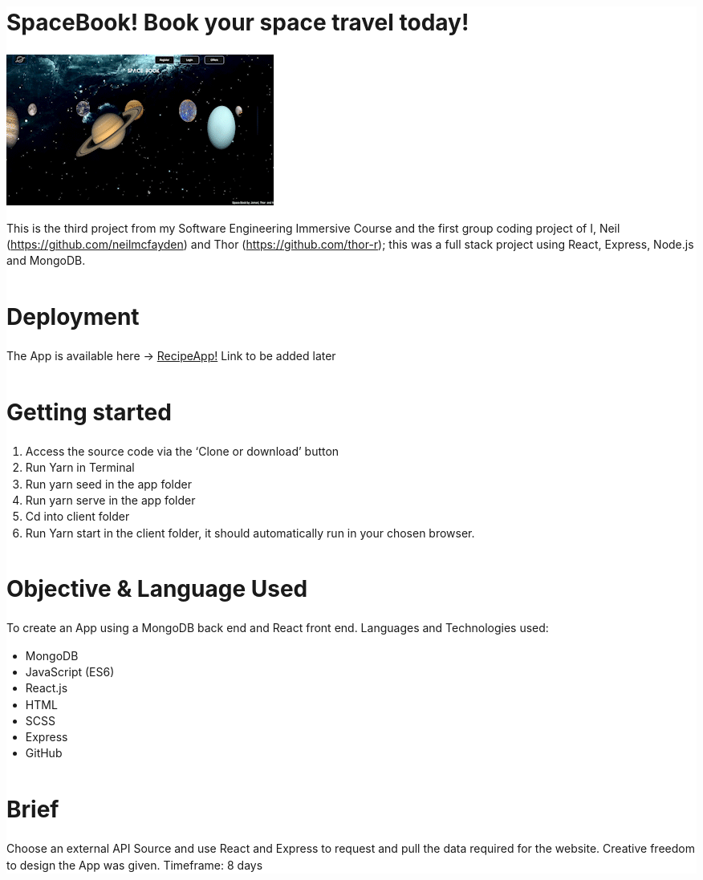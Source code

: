 # SpaceBook! Book your space travel today! 

![alt text](/assets/project3-Img1.gif)

This is the third project from my Software Engineering Immersive Course and the first group coding project of I, Neil (https://github.com/neilmcfayden) and Thor (https://github.com/thor-r); this was a full stack project using React, Express, Node.js and MongoDB.

# Deployment 
The App is available here -> [RecipeApp!](https://bit.ly/3DiwCNB) 
Link to be added later 

# Getting started
1. Access the source code via the ‘Clone or download’ button 
2. Run Yarn in Terminal
3. Run yarn  seed in the app folder 
4. Run yarn serve in the app folder
5. Cd into client folder
6. Run Yarn start in the client folder, it should automatically run in your chosen browser. 

# Objective & Language Used 
To create an App using a MongoDB back end and React front end. 
Languages and Technologies used: 
*  MongoDB
* JavaScript (ES6)
* React.js
* HTML
* SCSS
* Express
* GitHub

# Brief 
Choose an external API Source and use React and Express to request and pull the data required for the website.
Creative freedom to design the App was given. 
Timeframe: 8 days

